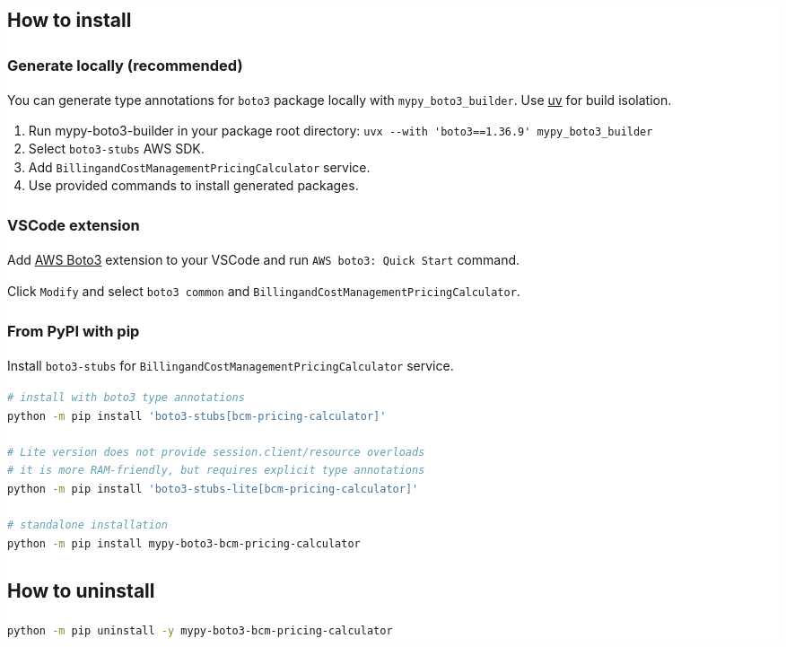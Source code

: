 <a id="how-to-install"></a>

## How to install

<a id="generate-locally-(recommended)"></a>

### Generate locally (recommended)

You can generate type annotations for `boto3` package locally with
`mypy_boto3_builder`. Use
[uv](https://docs.astral.sh/uv/getting-started/installation/) for build
isolation.

1. Run mypy-boto3-builder in your package root directory:
   `uvx --with 'boto3==1.36.9' mypy_boto3_builder`
2. Select `boto3-stubs` AWS SDK.
3. Add `BillingandCostManagementPricingCalculator` service.
4. Use provided commands to install generated packages.

<a id="vscode-extension"></a>

### VSCode extension

Add
[AWS Boto3](https://marketplace.visualstudio.com/items?itemName=Boto3typed.boto3-ide)
extension to your VSCode and run `AWS boto3: Quick Start` command.

Click `Modify` and select `boto3 common` and
`BillingandCostManagementPricingCalculator`.

<a id="from-pypi-with-pip"></a>

### From PyPI with pip

Install `boto3-stubs` for `BillingandCostManagementPricingCalculator` service.

```bash
# install with boto3 type annotations
python -m pip install 'boto3-stubs[bcm-pricing-calculator]'

# Lite version does not provide session.client/resource overloads
# it is more RAM-friendly, but requires explicit type annotations
python -m pip install 'boto3-stubs-lite[bcm-pricing-calculator]'

# standalone installation
python -m pip install mypy-boto3-bcm-pricing-calculator
```

<a id="how-to-uninstall"></a>

## How to uninstall

```bash
python -m pip uninstall -y mypy-boto3-bcm-pricing-calculator
```
